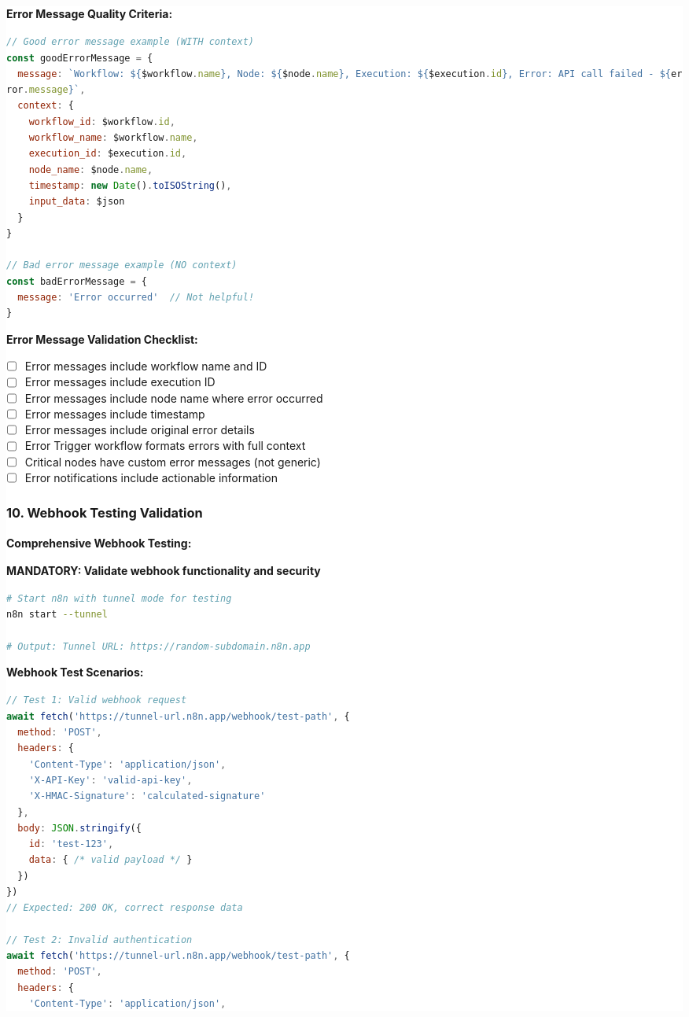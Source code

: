 **Error Message Quality Criteria:**
```javascript
// Good error message example (WITH context)
const goodErrorMessage = {
  message: `Workflow: ${$workflow.name}, Node: ${$node.name}, Execution: ${$execution.id}, Error: API call failed - ${error.message}`,
  context: {
    workflow_id: $workflow.id,
    workflow_name: $workflow.name,
    execution_id: $execution.id,
    node_name: $node.name,
    timestamp: new Date().toISOString(),
    input_data: $json
  }
}

// Bad error message example (NO context)
const badErrorMessage = {
  message: 'Error occurred'  // Not helpful!
}
```

**Error Message Validation Checklist:**
- [ ] Error messages include workflow name and ID
- [ ] Error messages include execution ID
- [ ] Error messages include node name where error occurred
- [ ] Error messages include timestamp
- [ ] Error messages include original error details
- [ ] Error Trigger workflow formats errors with full context
- [ ] Critical nodes have custom error messages (not generic)
- [ ] Error notifications include actionable information

### 10. Webhook Testing Validation

**Comprehensive Webhook Testing:**

**MANDATORY: Validate webhook functionality and security**

```bash
# Start n8n with tunnel mode for testing
n8n start --tunnel

# Output: Tunnel URL: https://random-subdomain.n8n.app
```

**Webhook Test Scenarios:**
```javascript
// Test 1: Valid webhook request
await fetch('https://tunnel-url.n8n.app/webhook/test-path', {
  method: 'POST',
  headers: {
    'Content-Type': 'application/json',
    'X-API-Key': 'valid-api-key',
    'X-HMAC-Signature': 'calculated-signature'
  },
  body: JSON.stringify({
    id: 'test-123',
    data: { /* valid payload */ }
  })
})
// Expected: 200 OK, correct response data

// Test 2: Invalid authentication
await fetch('https://tunnel-url.n8n.app/webhook/test-path', {
  method: 'POST',
  headers: {
    'Content-Type': 'application/json',
```